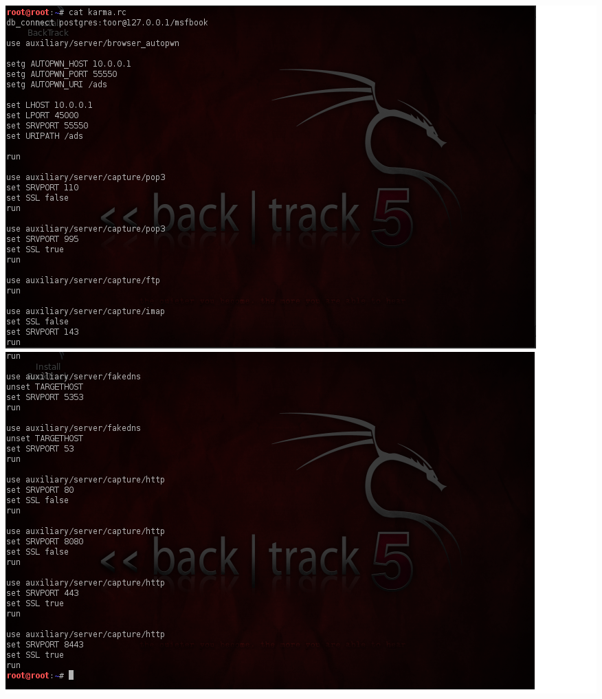 <img src="/images/posts/Karmetasploit//3 actual.png" width="772" height="499" alt="3 Actual"/>

<img src="/images/posts/Karmetasploit//4 actual.png" width="770" height="491" alt="4 Actual"/>
